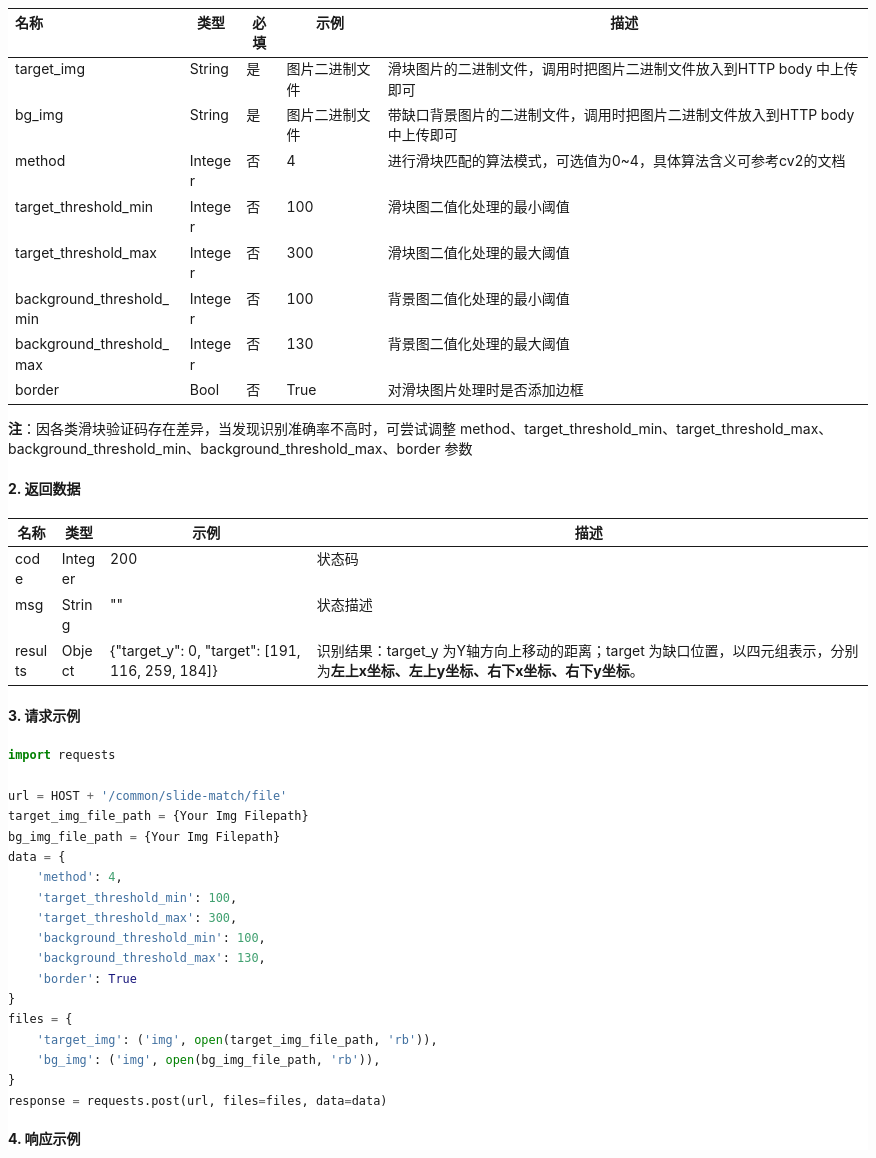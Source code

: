 | 名称                     | 类型    | 必填 | 示例           | 描述                                                         |
| :----------------------- | ------- | ---- | -------------- | ------------------------------------------------------------ |
| target_img               | String  | 是   | 图片二进制文件 | 滑块图片的二进制文件，调用时把图片二进制文件放入到HTTP body 中上传即可 |
| bg_img                   | String  | 是   | 图片二进制文件 | 带缺口背景图片的二进制文件，调用时把图片二进制文件放入到HTTP body 中上传即可 |
| method                   | Integer | 否   | 4              | 进行滑块匹配的算法模式，可选值为0~4，具体算法含义可参考cv2的文档 |
| target_threshold_min     | Integer | 否   | 100            | 滑块图二值化处理的最小阈值                                   |
| target_threshold_max     | Integer | 否   | 300            | 滑块图二值化处理的最大阈值                                   |
| background_threshold_min | Integer | 否   | 100            | 背景图二值化处理的最小阈值                                   |
| background_threshold_max | Integer | 否   | 130            | 背景图二值化处理的最大阈值                                   |
| border                   | Bool    | 否   | True           | 对滑块图片处理时是否添加边框                                 |

**注**：因各类滑块验证码存在差异，当发现识别准确率不高时，可尝试调整 method、target_threshold_min、target_threshold_max、background_threshold_min、background_threshold_max、border 参数

#### 2. 返回数据

| 名称    | 类型    | 示例                                            | 描述                                                         |
| ------- | ------- | ----------------------------------------------- | ------------------------------------------------------------ |
| code    | Integer | 200                                             | 状态码                                                       |
| msg     | String  | ""                                              | 状态描述                                                     |
| results | Object  | {"target_y": 0, "target": [191, 116, 259, 184]} | 识别结果：target_y 为Y轴方向上移动的距离；target 为缺口位置，以四元组表示，分别为**左上x坐标、左上y坐标、右下x坐标、右下y坐标**。 |

#### 3. 请求示例

```python
import requests

url = HOST + '/common/slide-match/file'
target_img_file_path = {Your Img Filepath}
bg_img_file_path = {Your Img Filepath}
data = {
    'method': 4,
    'target_threshold_min': 100,
    'target_threshold_max': 300,
    'background_threshold_min': 100,
    'background_threshold_max': 130,
    'border': True
}
files = {
    'target_img': ('img', open(target_img_file_path, 'rb')),
    'bg_img': ('img', open(bg_img_file_path, 'rb')),
}
response = requests.post(url, files=files, data=data)
```

#### 4. 响应示例
